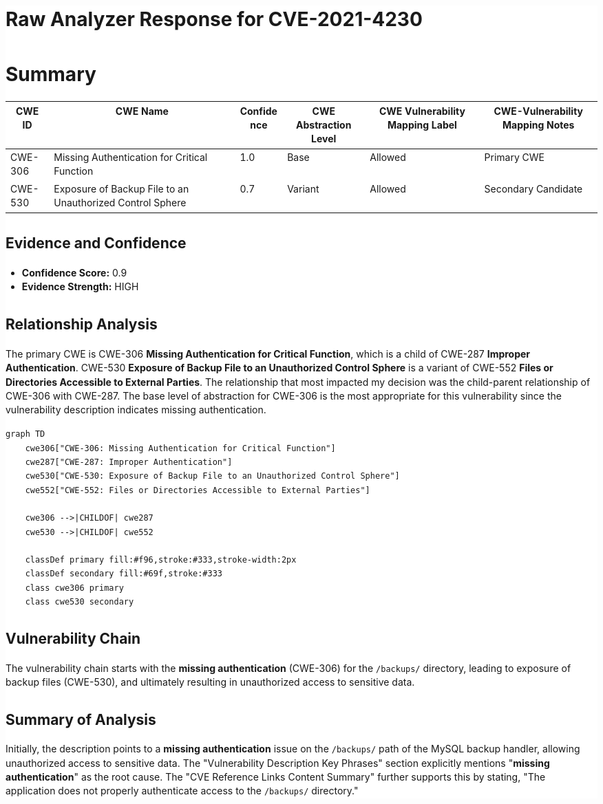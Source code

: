 # Raw Analyzer Response for CVE-2021-4230

# Summary
| CWE ID | CWE Name | Confidence | CWE Abstraction Level | CWE Vulnerability Mapping Label | CWE-Vulnerability Mapping Notes |
|---|---|---|---|---|---|
| CWE-306 | Missing Authentication for Critical Function | 1.0 | Base | Allowed | Primary CWE |
| CWE-530 | Exposure of Backup File to an Unauthorized Control Sphere | 0.7 | Variant | Allowed | Secondary Candidate |

## Evidence and Confidence

*   **Confidence Score:** 0.9
*   **Evidence Strength:** HIGH

## Relationship Analysis
The primary CWE is CWE-306 **Missing Authentication for Critical Function**, which is a child of CWE-287 **Improper Authentication**. CWE-530 **Exposure of Backup File to an Unauthorized Control Sphere** is a variant of CWE-552 **Files or Directories Accessible to External Parties**. The relationship that most impacted my decision was the child-parent relationship of CWE-306 with CWE-287. The base level of abstraction for CWE-306 is the most appropriate for this vulnerability since the vulnerability description indicates missing authentication.

```mermaid
graph TD
    cwe306["CWE-306: Missing Authentication for Critical Function"]
    cwe287["CWE-287: Improper Authentication"]
    cwe530["CWE-530: Exposure of Backup File to an Unauthorized Control Sphere"]
    cwe552["CWE-552: Files or Directories Accessible to External Parties"]
    
    cwe306 -->|CHILDOF| cwe287
    cwe530 -->|CHILDOF| cwe552
    
    classDef primary fill:#f96,stroke:#333,stroke-width:2px
    classDef secondary fill:#69f,stroke:#333
    class cwe306 primary
    class cwe530 secondary
```

## Vulnerability Chain
The vulnerability chain starts with the **missing authentication** (CWE-306) for the `/backups/` directory, leading to exposure of backup files (CWE-530), and ultimately resulting in unauthorized access to sensitive data.

## Summary of Analysis
Initially, the description points to a **missing authentication** issue on the `/backups/` path of the MySQL backup handler, allowing unauthorized access to sensitive data. The "Vulnerability Description Key Phrases" section explicitly mentions "**missing authentication**" as the root cause. The "CVE Reference Links Content Summary" further supports this by stating, "The application does not properly authenticate access to the `/backups/` directory."
